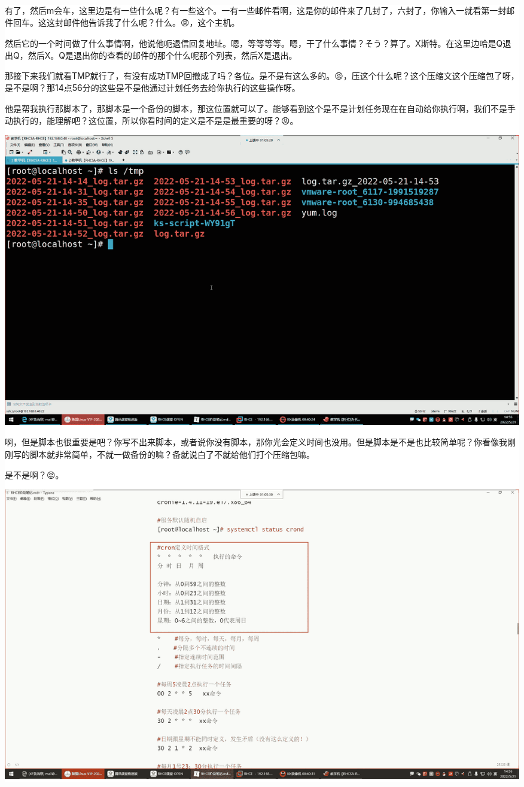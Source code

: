 有了，然后m会车，这里边是有一些什么呢？有一些这个。一有一些邮件看啊，这是你的邮件来了几封了，六封了，你输入一就看第一封邮件回车。这这封邮件他告诉我了什么呢？什么。😡，这个主机。

然后它的一个时间做了什么事情啊，他说他呃退信回复地址。嗯，等等等等。嗯，干了什么事情？そう？算了。X斯特。在这里边哈是Q退出Q，然后X。Q是退出你的查看的邮件的那个什么呢那个列表，然后X是退出。

那接下来我们就看TMP就行了，有没有成功TMP回撤成了吗？各位。是不是有这么多的。😡，压这个什么呢？这个压缩文这个压缩包了呀，是不是啊？那14点56分的这些是不是他通过计划任务去给你执行的这些操作呀。

他是帮我执行那脚本了，那脚本是一个备份的脚本，那这位置就可以了。能够看到这个是不是计划任务现在在自动给你执行啊，我们不是手动执行的，能理解吧？这位置，所以你看时间的定义是不是是最重要的呀？😡。



![](img/7f1c1210e1c15a62c1785a92b1343dea_69.png)

啊，但是脚本也很重要是吧？你写不出来脚本，或者说你没有脚本，那你光会定义时间也没用。但是脚本是不是也比较简单呢？你看像我刚刚写的脚本就非常简单，不就一做备份的嘛？备就说白了不就给他们打个压缩包嘛。

是不是啊？😡。

![](img/7f1c1210e1c15a62c1785a92b1343dea_71.png)

